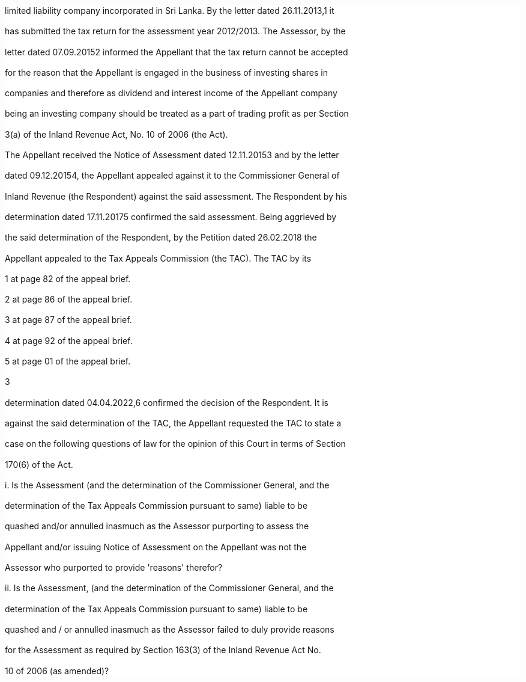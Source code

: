 limited liability company incorporated in Sri Lanka. By the letter dated 26.11.2013,1 it

has submitted the tax return for the assessment year 2012/2013. The Assessor, by the

letter dated 07.09.20152 informed the Appellant that the tax return cannot be accepted

for the reason that the Appellant is engaged in the business of investing shares in

companies and therefore as dividend and interest income of the Appellant company

being an investing company should be treated as a part of trading profit as per Section

3(a) of the Inland Revenue Act, No. 10 of 2006 (the Act).

The Appellant received the Notice of Assessment dated 12.11.20153 and by the letter

dated 09.12.20154, the Appellant appealed against it to the Commissioner General of

Inland Revenue (the Respondent) against the said assessment. The Respondent by his

determination dated 17.11.20175 confirmed the said assessment. Being aggrieved by

the said determination of the Respondent, by the Petition dated 26.02.2018 the

Appellant appealed to the Tax Appeals Commission (the TAC). The TAC by its

1 at page 82 of the appeal brief.

2 at page 86 of the appeal brief.

3 at page 87 of the appeal brief.

4 at page 92 of the appeal brief.

5 at page 01 of the appeal brief.

3

determination dated 04.04.2022,6 confirmed the decision of the Respondent. It is

against the said determination of the TAC, the Appellant requested the TAC to state a

case on the following questions of law for the opinion of this Court in terms of Section

170(6) of the Act.

i. Is the Assessment (and the determination of the Commissioner General, and the

determination of the Tax Appeals Commission pursuant to same) liable to be

quashed and/or annulled inasmuch as the Assessor purporting to assess the

Appellant and/or issuing Notice of Assessment on the Appellant was not the

Assessor who purported to provide 'reasons' therefor?

ii. Is the Assessment, (and the determination of the Commissioner General, and the

determination of the Tax Appeals Commission pursuant to same) liable to be

quashed and / or annulled inasmuch as the Assessor failed to duly provide reasons

for the Assessment as required by Section 163(3) of the Inland Revenue Act No.

10 of 2006 (as amended)?
